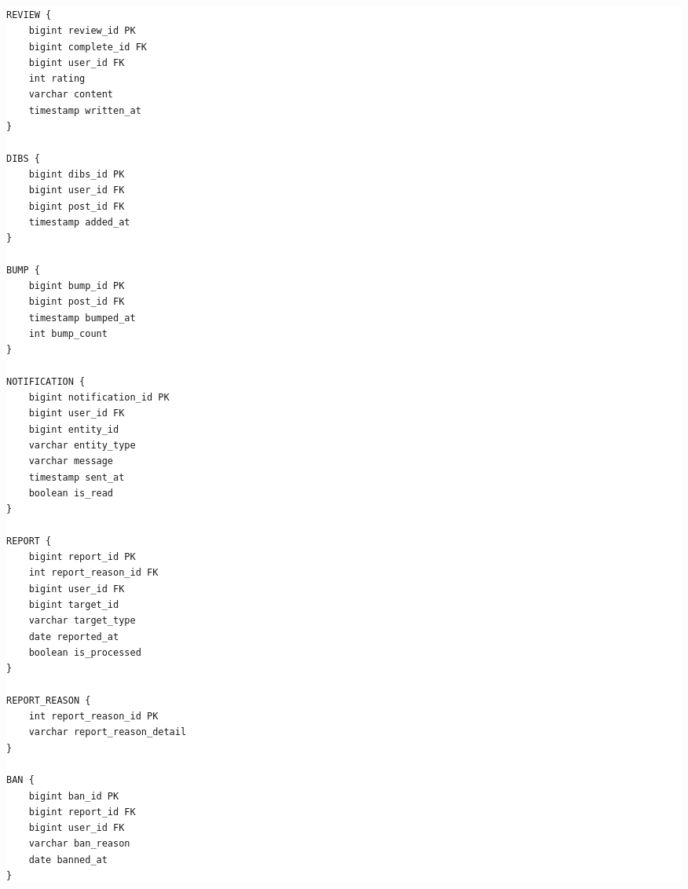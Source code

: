     REVIEW {
        bigint review_id PK
        bigint complete_id FK
        bigint user_id FK
        int rating
        varchar content
        timestamp written_at
    }
    
    DIBS {
        bigint dibs_id PK
        bigint user_id FK
        bigint post_id FK
        timestamp added_at
    }
    
    BUMP {
        bigint bump_id PK
        bigint post_id FK
        timestamp bumped_at
        int bump_count
    }
    
    NOTIFICATION {
        bigint notification_id PK
        bigint user_id FK
        bigint entity_id
        varchar entity_type
        varchar message
        timestamp sent_at
        boolean is_read
    }
    
    REPORT {
        bigint report_id PK
        int report_reason_id FK
        bigint user_id FK
        bigint target_id
        varchar target_type
        date reported_at
        boolean is_processed
    }
    
    REPORT_REASON {
        int report_reason_id PK
        varchar report_reason_detail
    }
    
    BAN {
        bigint ban_id PK
        bigint report_id FK
        bigint user_id FK
        varchar ban_reason
        date banned_at
    }
